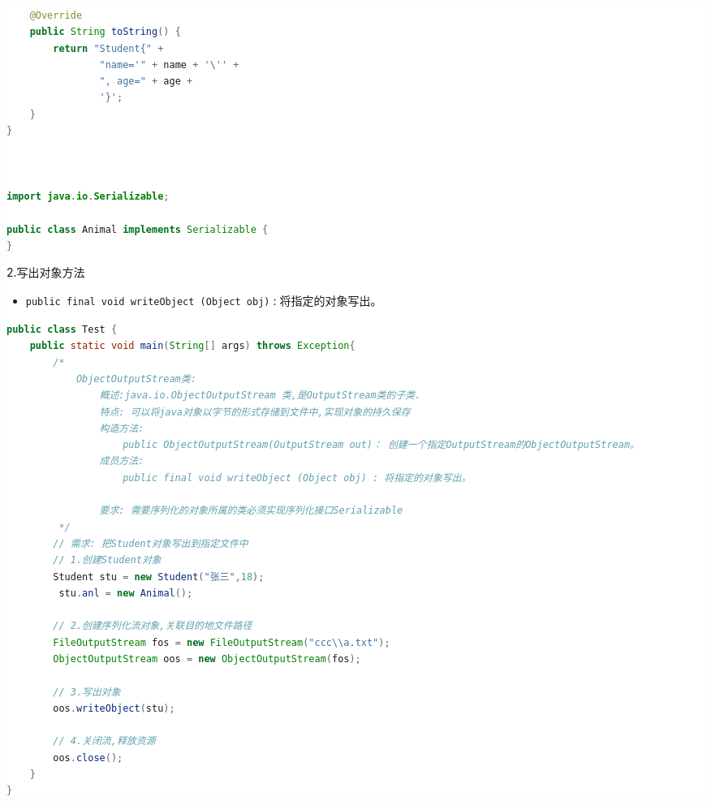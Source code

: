 ```java
    @Override
    public String toString() {
        return "Student{" +
                "name='" + name + '\'' +
                ", age=" + age +
                '}';
    }
}



import java.io.Serializable;

public class Animal implements Serializable {
}

```

2.写出对象方法

* `public final void writeObject (Object obj)` : 将指定的对象写出。

```java
public class Test {
    public static void main(String[] args) throws Exception{
        /*
            ObjectOutputStream类:
                概述:java.io.ObjectOutputStream 类,是OutputStream类的子类.
                特点: 可以将java对象以字节的形式存储到文件中,实现对象的持久保存
                构造方法:
                    public ObjectOutputStream(OutputStream out)： 创建一个指定OutputStream的ObjectOutputStream。
                成员方法:
                    public final void writeObject (Object obj) : 将指定的对象写出。

                要求: 需要序列化的对象所属的类必须实现序列化接口Serializable
         */
        // 需求: 把Student对象写出到指定文件中
        // 1.创建Student对象
        Student stu = new Student("张三",18);
		 stu.anl = new Animal();
        
        // 2.创建序列化流对象,关联目的地文件路径
        FileOutputStream fos = new FileOutputStream("ccc\\a.txt");
        ObjectOutputStream oos = new ObjectOutputStream(fos);

        // 3.写出对象
        oos.writeObject(stu);

        // 4.关闭流,释放资源
        oos.close();
    }
}

```
